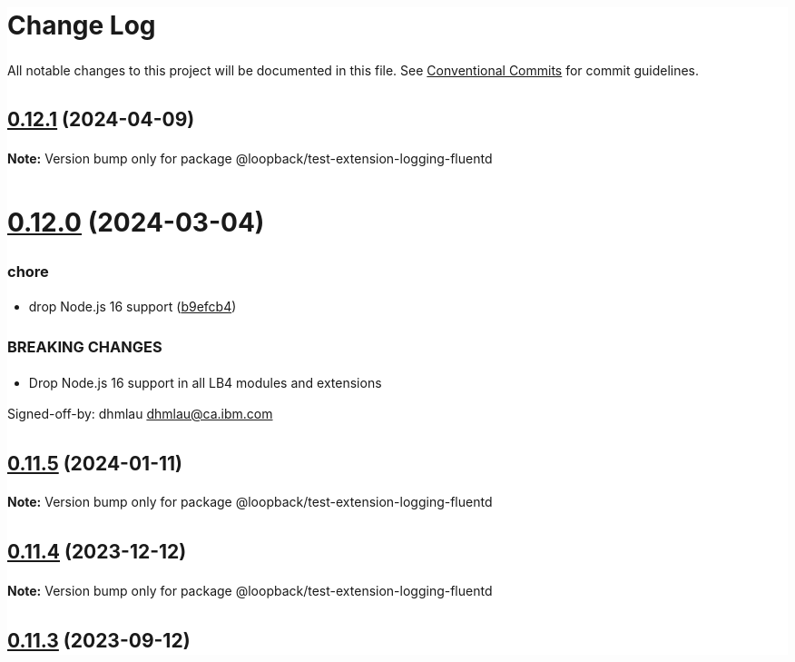 # Change Log

All notable changes to this project will be documented in this file.
See [Conventional Commits](https://conventionalcommits.org) for commit guidelines.

## [0.12.1](https://github.com/loopbackio/loopback-next/compare/@loopback/test-extension-logging-fluentd@0.12.0...@loopback/test-extension-logging-fluentd@0.12.1) (2024-04-09)

**Note:** Version bump only for package @loopback/test-extension-logging-fluentd





# [0.12.0](https://github.com/loopbackio/loopback-next/compare/@loopback/test-extension-logging-fluentd@0.11.5...@loopback/test-extension-logging-fluentd@0.12.0) (2024-03-04)


### chore

* drop Node.js 16 support ([b9efcb4](https://github.com/loopbackio/loopback-next/commit/b9efcb477d50507ba3c778ba23ea7acba7692593))


### BREAKING CHANGES

* Drop Node.js 16 support in all LB4 modules and extensions

Signed-off-by: dhmlau <dhmlau@ca.ibm.com>





## [0.11.5](https://github.com/loopbackio/loopback-next/compare/@loopback/test-extension-logging-fluentd@0.11.4...@loopback/test-extension-logging-fluentd@0.11.5) (2024-01-11)

**Note:** Version bump only for package @loopback/test-extension-logging-fluentd





## [0.11.4](https://github.com/loopbackio/loopback-next/compare/@loopback/test-extension-logging-fluentd@0.11.3...@loopback/test-extension-logging-fluentd@0.11.4) (2023-12-12)

**Note:** Version bump only for package @loopback/test-extension-logging-fluentd





## [0.11.3](https://github.com/loopbackio/loopback-next/compare/@loopback/test-extension-logging-fluentd@0.11.2...@loopback/test-extension-logging-fluentd@0.11.3) (2023-09-12)

